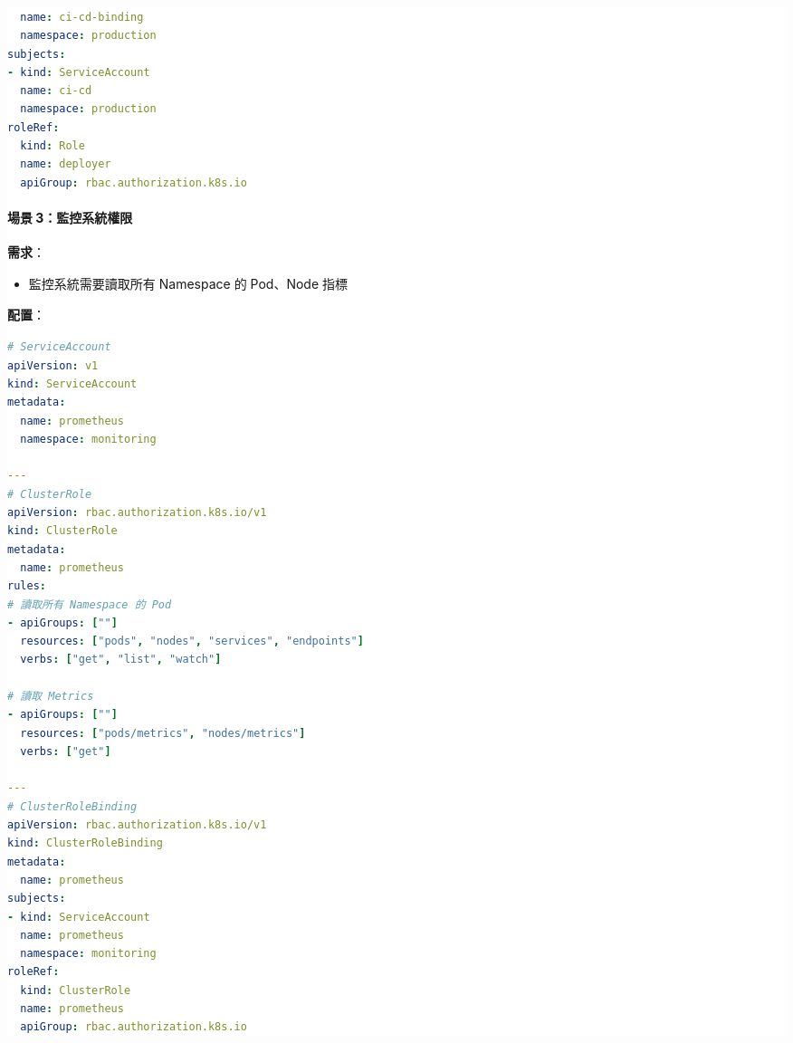 ```yaml
  name: ci-cd-binding
  namespace: production
subjects:
- kind: ServiceAccount
  name: ci-cd
  namespace: production
roleRef:
  kind: Role
  name: deployer
  apiGroup: rbac.authorization.k8s.io
```

#### 場景 3：監控系統權限

**需求**：
- 監控系統需要讀取所有 Namespace 的 Pod、Node 指標

**配置**：
```yaml
# ServiceAccount
apiVersion: v1
kind: ServiceAccount
metadata:
  name: prometheus
  namespace: monitoring

---
# ClusterRole
apiVersion: rbac.authorization.k8s.io/v1
kind: ClusterRole
metadata:
  name: prometheus
rules:
# 讀取所有 Namespace 的 Pod
- apiGroups: [""]
  resources: ["pods", "nodes", "services", "endpoints"]
  verbs: ["get", "list", "watch"]

# 讀取 Metrics
- apiGroups: [""]
  resources: ["pods/metrics", "nodes/metrics"]
  verbs: ["get"]

---
# ClusterRoleBinding
apiVersion: rbac.authorization.k8s.io/v1
kind: ClusterRoleBinding
metadata:
  name: prometheus
subjects:
- kind: ServiceAccount
  name: prometheus
  namespace: monitoring
roleRef:
  kind: ClusterRole
  name: prometheus
  apiGroup: rbac.authorization.k8s.io
```
